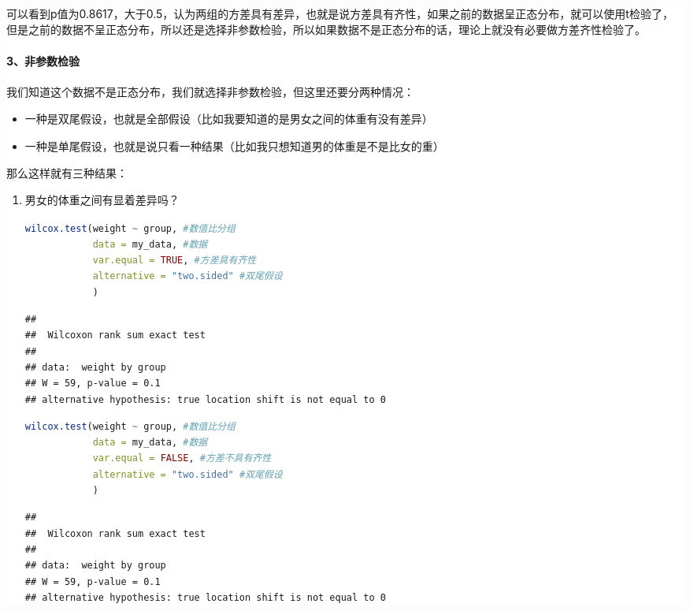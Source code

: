可以看到p值为0.8617，大于0.5，认为两组的方差具有差异，也就是说方差具有齐性，如果之前的数据呈正态分布，就可以使用t检验了，但是之前的数据不呈正态分布，所以还是选择非参数检验，所以如果数据不是正态分布的话，理论上就没有必要做方差齐性检验了。

#### 3、非参数检验

我们知道这个数据不是正态分布，我们就选择非参数检验，但这里还要分两种情况：

-   一种是双尾假设，也就是全部假设（比如我要知道的是男女之间的体重有没有差异）

-   一种是单尾假设，也就是说只看一种结果（比如我只想知道男的体重是不是比女的重）

那么这样就有三种结果：

1.  男女的体重之间有显着差异吗？

    
    ```r
    wilcox.test(weight ~ group, #数值比分组
                data = my_data, #数据
                var.equal = TRUE, #方差具有齐性
                alternative = "two.sided" #双尾假设
                )
    ```
    
    ```
    ## 
    ## 	Wilcoxon rank sum exact test
    ## 
    ## data:  weight by group
    ## W = 59, p-value = 0.1
    ## alternative hypothesis: true location shift is not equal to 0
    ```

    
    ```r
    wilcox.test(weight ~ group, #数值比分组
                data = my_data, #数据
                var.equal = FALSE, #方差不具有齐性
                alternative = "two.sided" #双尾假设
                )
    ```
    
    ```
    ## 
    ## 	Wilcoxon rank sum exact test
    ## 
    ## data:  weight by group
    ## W = 59, p-value = 0.1
    ## alternative hypothesis: true location shift is not equal to 0
    ```
